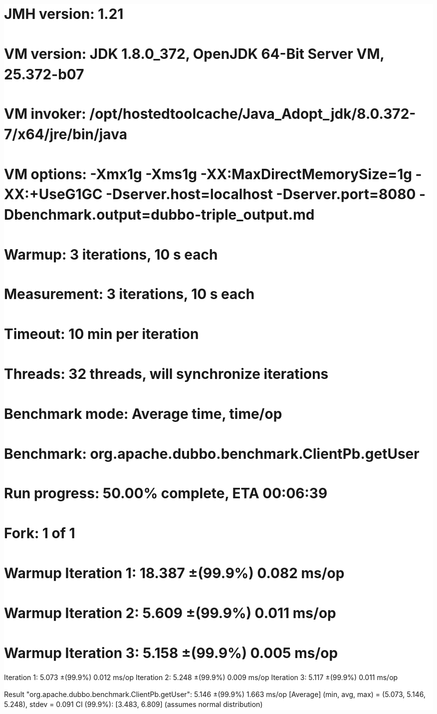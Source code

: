
# JMH version: 1.21
# VM version: JDK 1.8.0_372, OpenJDK 64-Bit Server VM, 25.372-b07
# VM invoker: /opt/hostedtoolcache/Java_Adopt_jdk/8.0.372-7/x64/jre/bin/java
# VM options: -Xmx1g -Xms1g -XX:MaxDirectMemorySize=1g -XX:+UseG1GC -Dserver.host=localhost -Dserver.port=8080 -Dbenchmark.output=dubbo-triple_output.md
# Warmup: 3 iterations, 10 s each
# Measurement: 3 iterations, 10 s each
# Timeout: 10 min per iteration
# Threads: 32 threads, will synchronize iterations
# Benchmark mode: Average time, time/op
# Benchmark: org.apache.dubbo.benchmark.ClientPb.getUser

# Run progress: 50.00% complete, ETA 00:06:39
# Fork: 1 of 1
# Warmup Iteration   1: 18.387 ±(99.9%) 0.082 ms/op
# Warmup Iteration   2: 5.609 ±(99.9%) 0.011 ms/op
# Warmup Iteration   3: 5.158 ±(99.9%) 0.005 ms/op
Iteration   1: 5.073 ±(99.9%) 0.012 ms/op
Iteration   2: 5.248 ±(99.9%) 0.009 ms/op
Iteration   3: 5.117 ±(99.9%) 0.011 ms/op


Result "org.apache.dubbo.benchmark.ClientPb.getUser":
  5.146 ±(99.9%) 1.663 ms/op [Average]
  (min, avg, max) = (5.073, 5.146, 5.248), stdev = 0.091
  CI (99.9%): [3.483, 6.809] (assumes normal distribution)
